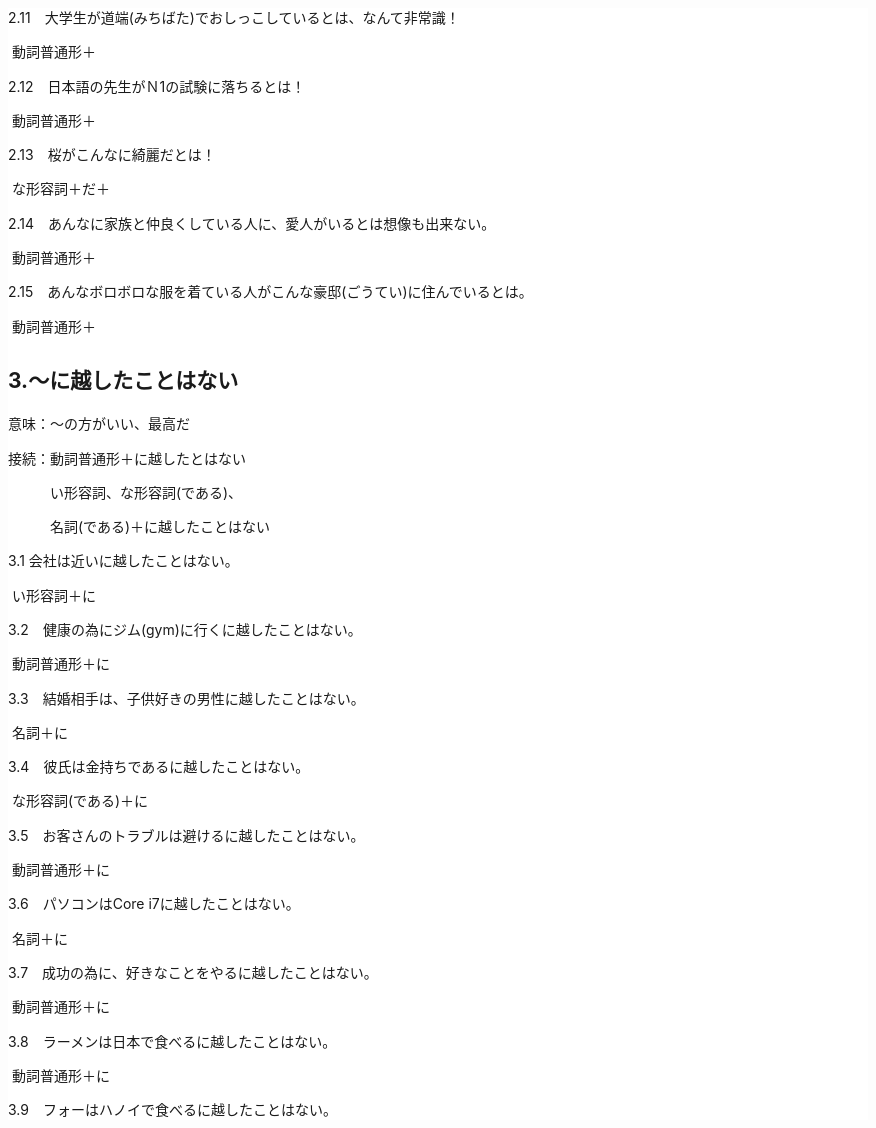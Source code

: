 2.11　大学生が道端(みちばた)でおしっこしているとは、なんて非常識！

​	動詞普通形＋

2.12　日本語の先生がＮ1の試験に落ちるとは！

​	動詞普通形＋

2.13　桜がこんなに綺麗だとは！

​	な形容詞＋だ＋

2.14　あんなに家族と仲良くしている人に、愛人がいるとは想像も出来ない。

​	動詞普通形＋

2.15　あんなボロボロな服を着ている人がこんな豪邸(ごうてい)に住んでいるとは。

​	動詞普通形＋

## 3.～に越したことはない

意味：～の方がいい、最高だ

接続：動詞普通形＋に越したとはない

　　　い形容詞、な形容詞(である)、

　　　名詞(である)＋に越したことはない



3.1 会社は近いに越したことはない。

​	い形容詞＋に

3.2　健康の為にジム(gym)に行くに越したことはない。

​	動詞普通形＋に

3.3　結婚相手は、子供好きの男性に越したことはない。

​	名詞＋に

3.4　彼氏は金持ちであるに越したことはない。

​	な形容詞(である)＋に

3.5　お客さんのトラブルは避けるに越したことはない。

​	動詞普通形＋に

3.6　パソコンはCore i7に越したことはない。

​	名詞＋に

3.7　成功の為に、好きなことをやるに越したことはない。

​	動詞普通形＋に

3.8　ラーメンは日本で食べるに越したことはない。

​	動詞普通形＋に

3.9　フォーはハノイで食べるに越したことはない。
